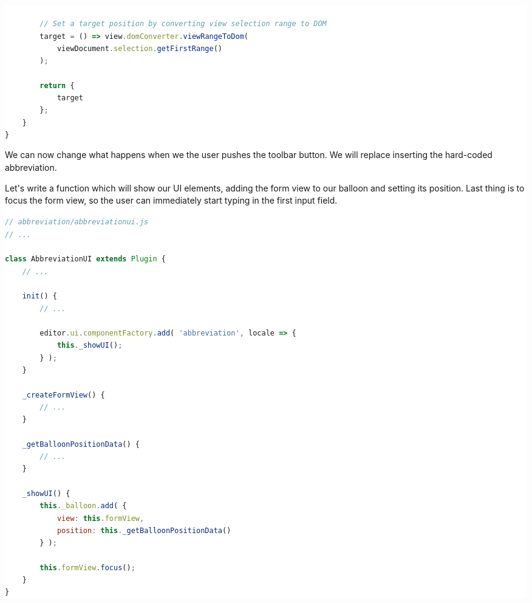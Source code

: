 ```js

        // Set a target position by converting view selection range to DOM
		target = () => view.domConverter.viewRangeToDom(
			viewDocument.selection.getFirstRange()
		);

		return {
			target
		};
	}
}
```
We can now change what happens when we the user pushes the toolbar button. We will replace inserting the hard-coded abbreviation.

Let's write a function which will show our UI elements, adding the form view to our balloon and setting its position. Last thing is to focus the form view, so the user can immediately start typing in the first input field.

```js
// abbreviation/abbreviationui.js
// ...

class AbbreviationUI extends Plugin {
	// ...

	init() {
		// ...

		editor.ui.componentFactory.add( 'abbreviation', locale => {
			this._showUI();
		} );
	}

	_createFormView() {
		// ...
	}

	_getBalloonPositionData() {
		// ...
	}

	_showUI() {
		this._balloon.add( {
			view: this.formView,
			position: this._getBalloonPositionData()
		} );

		this.formView.focus();
	}
}
```
